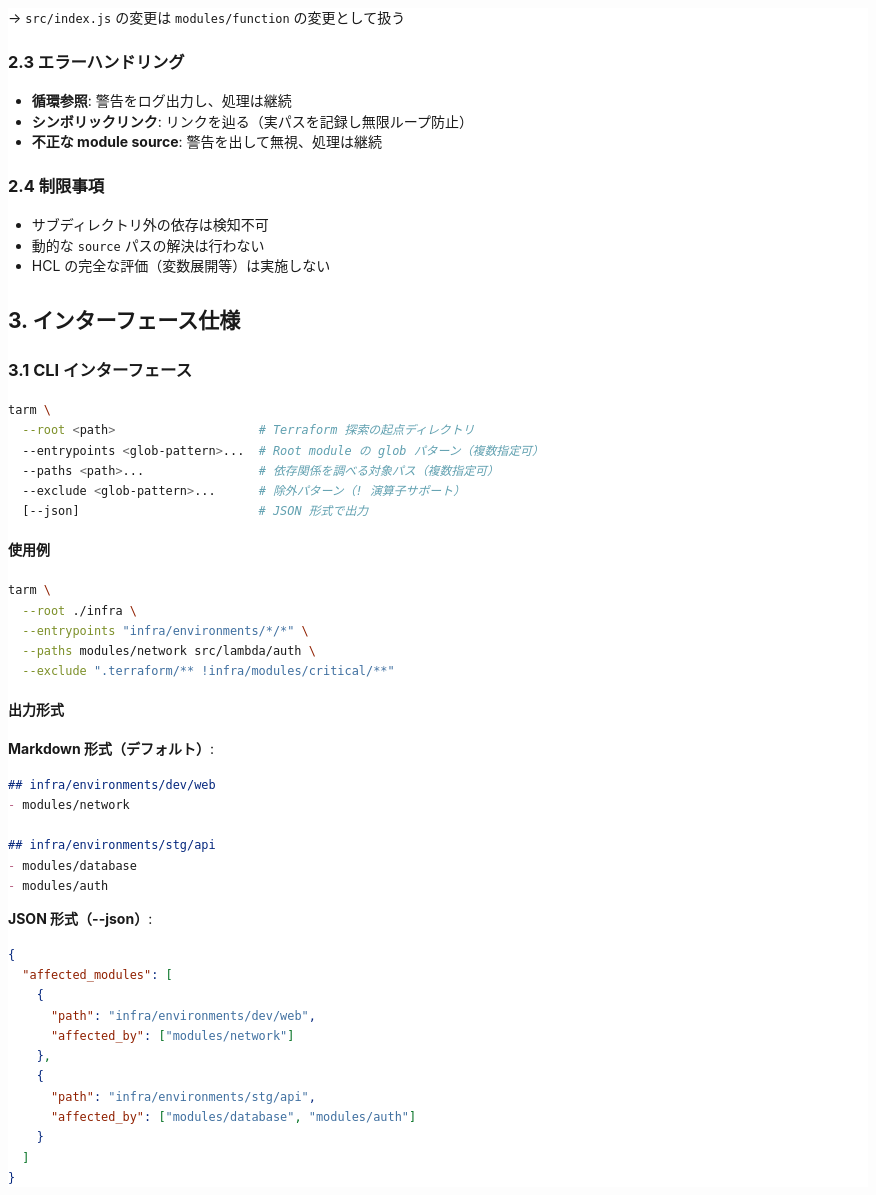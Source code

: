 → `src/index.js` の変更は `modules/function` の変更として扱う

### 2.3 エラーハンドリング

- **循環参照**: 警告をログ出力し、処理は継続
- **シンボリックリンク**: リンクを辿る（実パスを記録し無限ループ防止）
- **不正な module source**: 警告を出して無視、処理は継続

### 2.4 制限事項

- サブディレクトリ外の依存は検知不可
- 動的な `source` パスの解決は行わない
- HCL の完全な評価（変数展開等）は実施しない

## 3. インターフェース仕様

### 3.1 CLI インターフェース

```bash
tarm \
  --root <path>                    # Terraform 探索の起点ディレクトリ
  --entrypoints <glob-pattern>...  # Root module の glob パターン（複数指定可）
  --paths <path>...                # 依存関係を調べる対象パス（複数指定可）
  --exclude <glob-pattern>...      # 除外パターン（! 演算子サポート）
  [--json]                         # JSON 形式で出力
```

#### 使用例

```bash
tarm \
  --root ./infra \
  --entrypoints "infra/environments/*/*" \
  --paths modules/network src/lambda/auth \
  --exclude ".terraform/** !infra/modules/critical/**"
```

#### 出力形式

**Markdown 形式（デフォルト）**:

```markdown
## infra/environments/dev/web
- modules/network

## infra/environments/stg/api
- modules/database
- modules/auth
```

**JSON 形式（--json）**:

```json
{
  "affected_modules": [
    {
      "path": "infra/environments/dev/web",
      "affected_by": ["modules/network"]
    },
    {
      "path": "infra/environments/stg/api",
      "affected_by": ["modules/database", "modules/auth"]
    }
  ]
}
```
